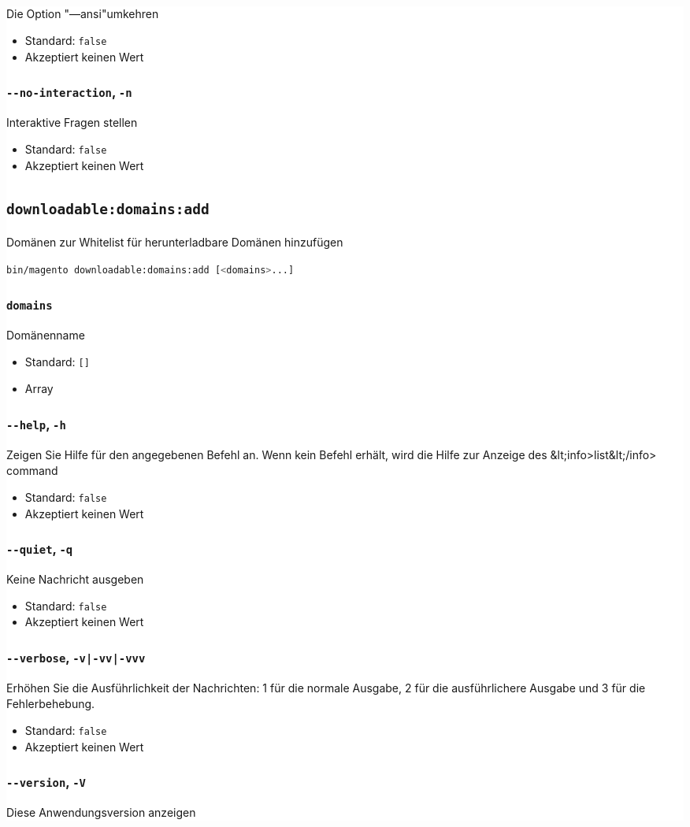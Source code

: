 Die Option &quot;—ansi&quot;umkehren

- Standard: `false`
- Akzeptiert keinen Wert

### `--no-interaction`, `-n`

Interaktive Fragen stellen

- Standard: `false`
- Akzeptiert keinen Wert


## `downloadable:domains:add`

Domänen zur Whitelist für herunterladbare Domänen hinzufügen

```bash
bin/magento downloadable:domains:add [<domains>...]
```


### `domains`

Domänenname

- Standard: `[]`

- Array

### `--help`, `-h`

Zeigen Sie Hilfe für den angegebenen Befehl an. Wenn kein Befehl erhält, wird die Hilfe zur Anzeige des \&lt;info>list\&lt;/info> command

- Standard: `false`
- Akzeptiert keinen Wert

### `--quiet`, `-q`

Keine Nachricht ausgeben

- Standard: `false`
- Akzeptiert keinen Wert

### `--verbose`, `-v|-vv|-vvv`

Erhöhen Sie die Ausführlichkeit der Nachrichten: 1 für die normale Ausgabe, 2 für die ausführlichere Ausgabe und 3 für die Fehlerbehebung.

- Standard: `false`
- Akzeptiert keinen Wert

### `--version`, `-V`

Diese Anwendungsversion anzeigen
